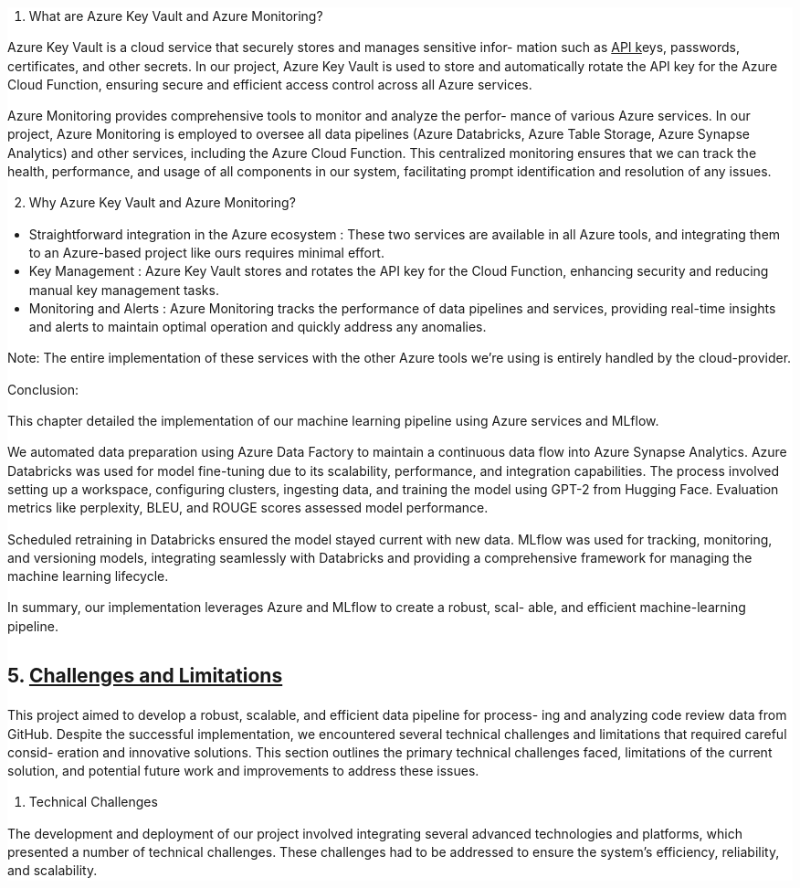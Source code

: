 1. What<a name="_page40_x70.87_y261.49"></a> are Azure Key Vault and Azure Monitoring?

Azure Key Vault is a cloud service that securely stores and manages sensitive infor- mation such as [API k](#_page4_x70.87_y180.24)eys, passwords, certificates, and other secrets. In our project, Azure Key Vault is used to store and automatically rotate the API key for the Azure Cloud Function, ensuring secure and efficient access control across all Azure services.

Azure Monitoring provides comprehensive tools to monitor and analyze the perfor- mance of various Azure services. In our project, Azure Monitoring is employed to oversee all data pipelines (Azure Databricks, Azure Table Storage, Azure Synapse Analytics) and other services, including the Azure Cloud Function. This centralized monitoring ensures that we can track the health, performance, and usage of all components in our system, facilitating prompt identification and resolution of any issues.

2. Why<a name="_page40_x70.87_y444.84"></a> Azure Key Vault and Azure Monitoring?
- Straightforward integration in the Azure ecosystem : These two services are available in all Azure tools, and integrating them to an Azure-based project like ours requires minimal effort.
- Key Management : Azure Key Vault stores and rotates the API key for the Cloud Function, enhancing security and reducing manual key management tasks.
- Monitoring and Alerts : Azure Monitoring tracks the performance of data pipelines and services, providing real-time insights and alerts to maintain optimal operation and quickly address any anomalies.

Note: The entire implementation of these services with the other Azure tools we’re using is entirely handled by the cloud-provider.

Conclusion:

This chapter detailed the implementation of our machine learning pipeline using Azure services and MLflow.

We automated data preparation using Azure Data Factory to maintain a continuous data flow into Azure Synapse Analytics. Azure Databricks was used for model fine-tuning due to its scalability, performance, and integration capabilities. The process involved setting up a workspace, configuring clusters, ingesting data, and training the model using GPT-2 from Hugging Face. Evaluation metrics like perplexity, BLEU, and ROUGE scores assessed model performance.

Scheduled retraining in Databricks ensured the model stayed current with new data. MLflow was used for tracking, monitoring, and versioning models, integrating seamlessly with Databricks and providing a comprehensive framework for managing the machine learning lifecycle.

In summary, our implementation leverages Azure and MLflow to create a robust, scal- able, and efficient machine-learning pipeline.

## 5. [Challenges and Limitations](#challenges-and-limitations)

This project aimed to develop a robust, scalable, and efficient data pipeline for process- ing and analyzing code review data from GitHub. Despite the successful implementation, we encountered several technical challenges and limitations that required careful consid- eration and innovative solutions. This section outlines the primary technical challenges faced, limitations of the current solution, and potential future work and improvements to address these issues.

1. Technical<a name="_page42_x70.87_y228.62"></a> Challenges

The development and deployment of our project involved integrating several advanced technologies and platforms, which presented a number of technical challenges. These challenges had to be addressed to ensure the system’s efficiency, reliability, and scalability.
